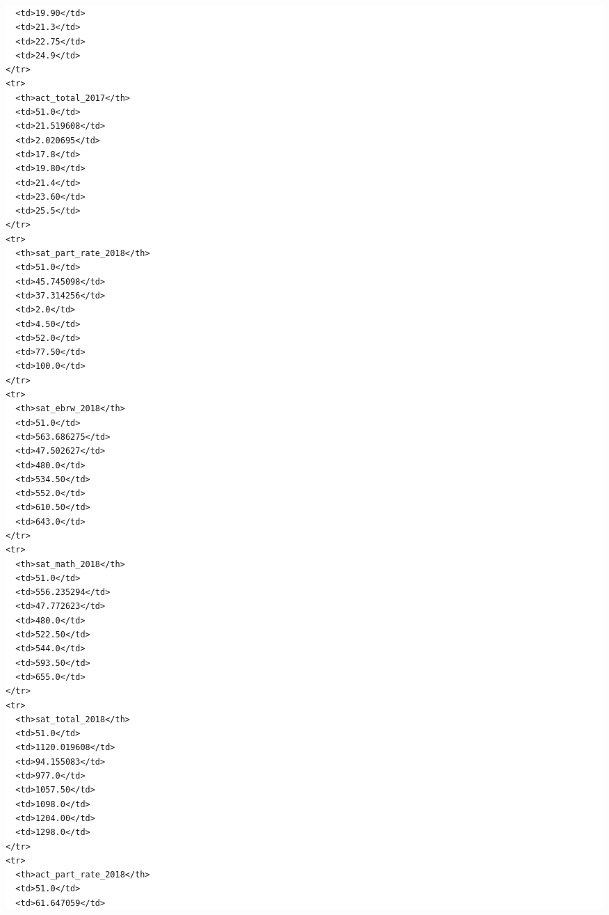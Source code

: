       <td>19.90</td>
      <td>21.3</td>
      <td>22.75</td>
      <td>24.9</td>
    </tr>
    <tr>
      <th>act_total_2017</th>
      <td>51.0</td>
      <td>21.519608</td>
      <td>2.020695</td>
      <td>17.8</td>
      <td>19.80</td>
      <td>21.4</td>
      <td>23.60</td>
      <td>25.5</td>
    </tr>
    <tr>
      <th>sat_part_rate_2018</th>
      <td>51.0</td>
      <td>45.745098</td>
      <td>37.314256</td>
      <td>2.0</td>
      <td>4.50</td>
      <td>52.0</td>
      <td>77.50</td>
      <td>100.0</td>
    </tr>
    <tr>
      <th>sat_ebrw_2018</th>
      <td>51.0</td>
      <td>563.686275</td>
      <td>47.502627</td>
      <td>480.0</td>
      <td>534.50</td>
      <td>552.0</td>
      <td>610.50</td>
      <td>643.0</td>
    </tr>
    <tr>
      <th>sat_math_2018</th>
      <td>51.0</td>
      <td>556.235294</td>
      <td>47.772623</td>
      <td>480.0</td>
      <td>522.50</td>
      <td>544.0</td>
      <td>593.50</td>
      <td>655.0</td>
    </tr>
    <tr>
      <th>sat_total_2018</th>
      <td>51.0</td>
      <td>1120.019608</td>
      <td>94.155083</td>
      <td>977.0</td>
      <td>1057.50</td>
      <td>1098.0</td>
      <td>1204.00</td>
      <td>1298.0</td>
    </tr>
    <tr>
      <th>act_part_rate_2018</th>
      <td>51.0</td>
      <td>61.647059</td>